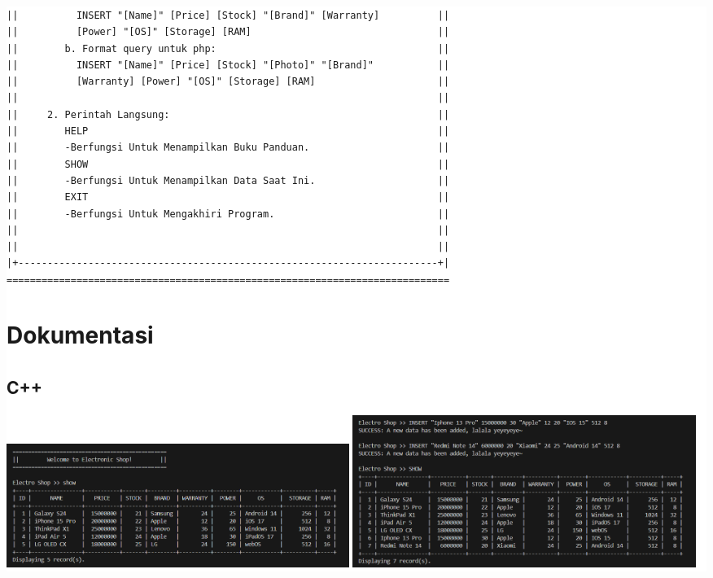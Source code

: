 ```
||          INSERT "[Name]" [Price] [Stock] "[Brand]" [Warranty]          ||
||          [Power] "[OS]" [Storage] [RAM]                                ||
||        b. Format query untuk php:                                      ||
||          INSERT "[Name]" [Price] [Stock] "[Photo]" "[Brand]"           ||
||          [Warranty] [Power] "[OS]" [Storage] [RAM]                     ||
||                                                                        ||
||     2. Perintah Langsung:                                              ||
||        HELP                                                            ||
||        -Berfungsi Untuk Menampilkan Buku Panduan.                      ||
||        SHOW                                                            ||
||        -Berfungsi Untuk Menampilkan Data Saat Ini.                     ||
||        EXIT                                                            ||
||        -Berfungsi Untuk Mengakhiri Program.                            ||
||                                                                        ||
||                                                                        ||
|+------------------------------------------------------------------------+|
============================================================================
```

# Dokumentasi

## C++
<div>
    <img src="CPP/Dokumentasi/cpp1.png" style="width: 49%;">
    <img src="CPP/Dokumentasi/cpp2.png" style="width: 49%;">